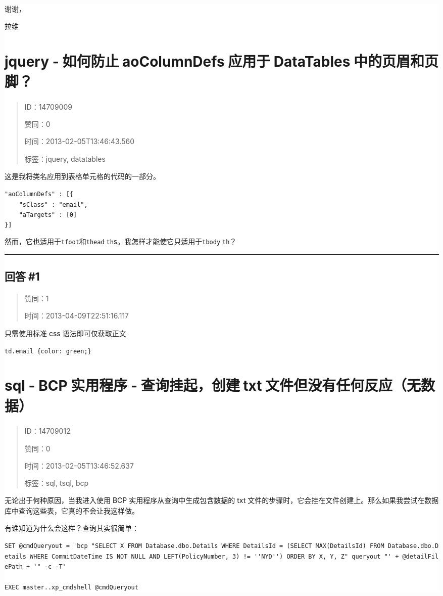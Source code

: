 谢谢，

拉维

# jquery - 如何防止 aoColumnDefs 应用于 DataTables 中的页眉和页脚？

> ID：14709009
> 
> 赞同：0
> 
> 时间：2013-02-05T13:46:43.560
> 
> 标签：jquery, datatables

这是我将类名应用到表格单元格的代码的一部分。

```
"aoColumnDefs" : [{
    "sClass" : "email",
    "aTargets" : [0]
}] 
```

然而，它也适用于`tfoot`和`thead` `th`s。我怎样才能使它只适用于`tbody` `th`？

* * *

## 回答 #1

> 赞同：1
> 
> 时间：2013-04-09T22:51:16.117

只需使用标准 css 语法即可仅获取正文

```
td.email {color: green;} 
```

# sql - BCP 实用程序 - 查询挂起，创建 txt 文件但没有任何反应（无数据）

> ID：14709012
> 
> 赞同：0
> 
> 时间：2013-02-05T13:46:52.637
> 
> 标签：sql, tsql, bcp

无论出于何种原因，当我进入使用 BCP 实用程序从查询中生成包含数据的 txt 文件的步骤时，它会挂在文件创建上。那么如果我尝试在数据库中查询这些表，它真的不会让我这样做。

有谁知道为什么会这样？查询其实很简单：

```
SET @cmdQueryout = 'bcp "SELECT X FROM Database.dbo.Details WHERE DetailsId = (SELECT MAX(DetailsId) FROM Database.dbo.Details WHERE CommitDateTime IS NOT NULL AND LEFT(PolicyNumber, 3) != ''NYD'') ORDER BY X, Y, Z" queryout "' + @detailFilePath + '" -c -T'

EXEC master..xp_cmdshell @cmdQueryout 
```
